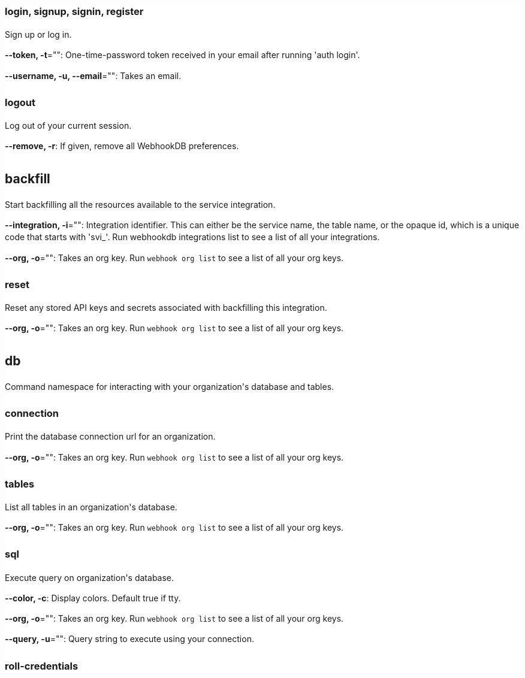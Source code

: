 ### login, signup, signin, register

Sign up or log in.

**--token, -t**="": One-time-password token received in your email after running 'auth login'.

**--username, -u, --email**="": Takes an email.

### logout

Log out of your current session.

**--remove, -r**: If given, remove all WebhookDB preferences.

## backfill

Start backfilling all the resources available to the service integration.

**--integration, -i**="": Integration identifier. This can either be the service name, the table name, or the opaque id, which is a unique code that starts with 'svi_'. Run webhookdb integrations list to see a list of all your integrations.

**--org, -o**="": Takes an org key. Run `webhook org list` to see a list of all your org keys.

### reset

Reset any stored API keys and secrets associated with backfilling this integration.

**--org, -o**="": Takes an org key. Run `webhook org list` to see a list of all your org keys.

## db

Command namespace for interacting with your organization's database and tables.

### connection

Print the database connection url for an organization.

**--org, -o**="": Takes an org key. Run `webhook org list` to see a list of all your org keys.

### tables

List all tables in an organization's database.

**--org, -o**="": Takes an org key. Run `webhook org list` to see a list of all your org keys.

### sql

Execute query on organization's database.

**--color, -c**: Display colors. Default true if tty.

**--org, -o**="": Takes an org key. Run `webhook org list` to see a list of all your org keys.

**--query, -u**="": Query string to execute using your connection.

### roll-credentials
